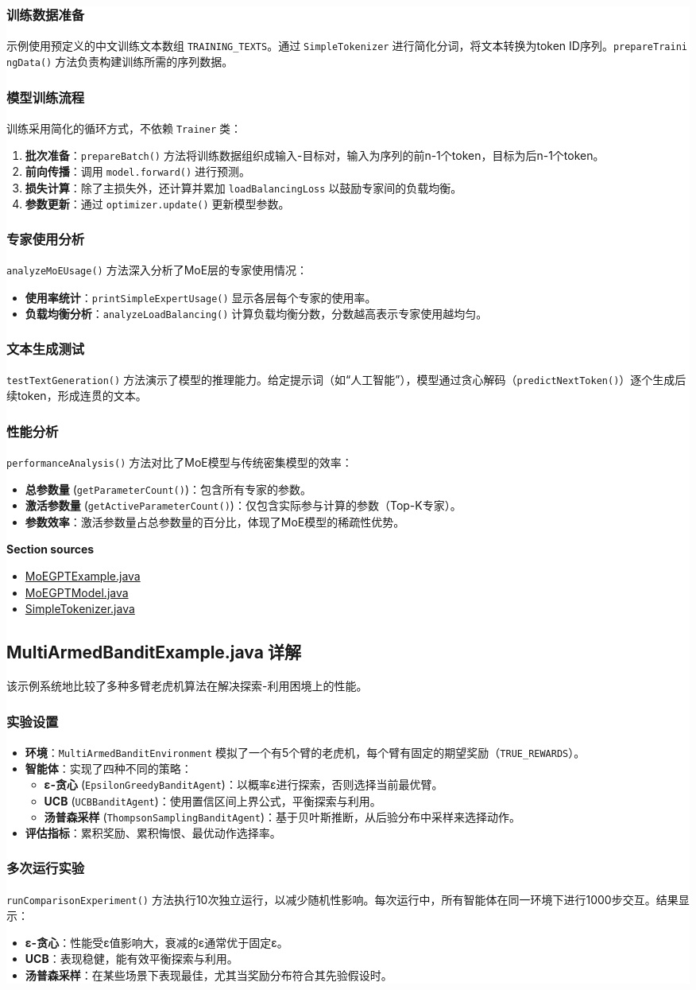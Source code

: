 ### 训练数据准备
示例使用预定义的中文训练文本数组 `TRAINING_TEXTS`。通过 `SimpleTokenizer` 进行简化分词，将文本转换为token ID序列。`prepareTrainingData()` 方法负责构建训练所需的序列数据。

### 模型训练流程
训练采用简化的循环方式，不依赖 `Trainer` 类：
1.  **批次准备**：`prepareBatch()` 方法将训练数据组织成输入-目标对，输入为序列的前n-1个token，目标为后n-1个token。
2.  **前向传播**：调用 `model.forward()` 进行预测。
3.  **损失计算**：除了主损失外，还计算并累加 `loadBalancingLoss` 以鼓励专家间的负载均衡。
4.  **参数更新**：通过 `optimizer.update()` 更新模型参数。

### 专家使用分析
`analyzeMoEUsage()` 方法深入分析了MoE层的专家使用情况：
- **使用率统计**：`printSimpleExpertUsage()` 显示各层每个专家的使用率。
- **负载均衡分析**：`analyzeLoadBalancing()` 计算负载均衡分数，分数越高表示专家使用越均匀。

### 文本生成测试
`testTextGeneration()` 方法演示了模型的推理能力。给定提示词（如“人工智能”），模型通过贪心解码（`predictNextToken()`）逐个生成后续token，形成连贯的文本。

### 性能分析
`performanceAnalysis()` 方法对比了MoE模型与传统密集模型的效率：
- **总参数量** (`getParameterCount()`)：包含所有专家的参数。
- **激活参数量** (`getActiveParameterCount()`)：仅包含实际参与计算的参数（Top-K专家）。
- **参数效率**：激活参数量占总参数量的百分比，体现了MoE模型的稀疏性优势。

**Section sources**
- [MoEGPTExample.java](file://src/main/java/io/leavesfly/tinydl/example/nlp/MoEGPTExample.java#L0-L480)
- [MoEGPTModel.java](file://src/main/java/io/leavesfly/tinydl/modality/nlp/MoEGPTModel.java#L0-L512)
- [SimpleTokenizer.java](file://src/main/java/io/leavesfly/tinydl/modality/nlp/SimpleTokenizer.java#L0-L365)

## MultiArmedBanditExample.java 详解

该示例系统地比较了多种多臂老虎机算法在解决探索-利用困境上的性能。

### 实验设置
- **环境**：`MultiArmedBanditEnvironment` 模拟了一个有5个臂的老虎机，每个臂有固定的期望奖励（`TRUE_REWARDS`）。
- **智能体**：实现了四种不同的策略：
    - **ε-贪心** (`EpsilonGreedyBanditAgent`)：以概率ε进行探索，否则选择当前最优臂。
    - **UCB** (`UCBBanditAgent`)：使用置信区间上界公式，平衡探索与利用。
    - **汤普森采样** (`ThompsonSamplingBanditAgent`)：基于贝叶斯推断，从后验分布中采样来选择动作。
- **评估指标**：累积奖励、累积悔恨、最优动作选择率。

### 多次运行实验
`runComparisonExperiment()` 方法执行10次独立运行，以减少随机性影响。每次运行中，所有智能体在同一环境下进行1000步交互。结果显示：
- **ε-贪心**：性能受ε值影响大，衰减的ε通常优于固定ε。
- **UCB**：表现稳健，能有效平衡探索与利用。
- **汤普森采样**：在某些场景下表现最佳，尤其当奖励分布符合其先验假设时。
